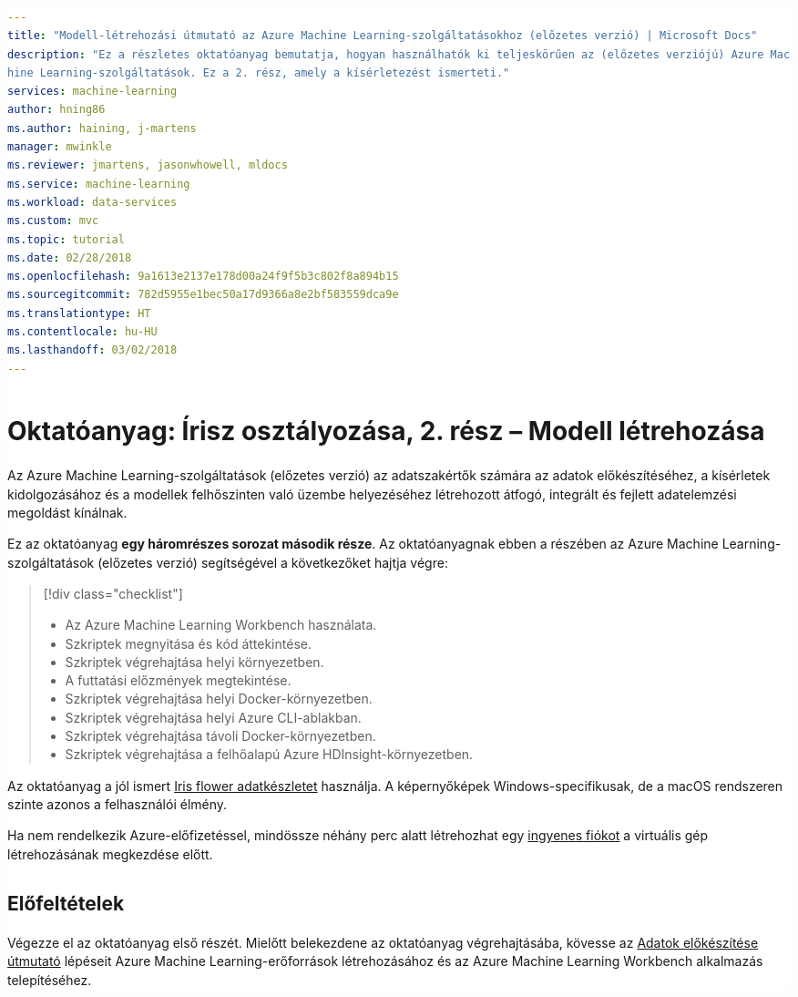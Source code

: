```yaml
---
title: "Modell-létrehozási útmutató az Azure Machine Learning-szolgáltatásokhoz (előzetes verzió) | Microsoft Docs"
description: "Ez a részletes oktatóanyag bemutatja, hogyan használhatók ki teljeskörűen az (előzetes verziójú) Azure Machine Learning-szolgáltatások. Ez a 2. rész, amely a kísérletezést ismerteti."
services: machine-learning
author: hning86
ms.author: haining, j-martens
manager: mwinkle
ms.reviewer: jmartens, jasonwhowell, mldocs
ms.service: machine-learning
ms.workload: data-services
ms.custom: mvc
ms.topic: tutorial
ms.date: 02/28/2018
ms.openlocfilehash: 9a1613e2137e178d00a24f9f5b3c802f8a894b15
ms.sourcegitcommit: 782d5955e1bec50a17d9366a8e2bf583559dca9e
ms.translationtype: HT
ms.contentlocale: hu-HU
ms.lasthandoff: 03/02/2018
---
```

# <a name="tutorial-classify-iris-part-2---build-a-model"></a>Oktatóanyag: Írisz osztályozása, 2. rész – Modell létrehozása
Az Azure Machine Learning-szolgáltatások (előzetes verzió) az adatszakértők számára az adatok előkészítéséhez, a kísérletek kidolgozásához és a modellek felhőszinten való üzembe helyezéséhez létrehozott átfogó, integrált és fejlett adatelemzési megoldást kínálnak.

Ez az oktatóanyag **egy háromrészes sorozat második része**. Az oktatóanyagnak ebben a részében az Azure Machine Learning-szolgáltatások (előzetes verzió) segítségével a következőket hajtja végre:

> [!div class="checklist"]
> * Az Azure Machine Learning Workbench használata.
> * Szkriptek megnyitása és kód áttekintése.
> * Szkriptek végrehajtása helyi környezetben.
> * A futtatási előzmények megtekintése.
> * Szkriptek végrehajtása helyi Docker-környezetben.
> * Szkriptek végrehajtása helyi Azure CLI-ablakban.
> * Szkriptek végrehajtása távoli Docker-környezetben.
> * Szkriptek végrehajtása a felhőalapú Azure HDInsight-környezetben.

Az oktatóanyag a jól ismert [Iris flower adatkészletet](https://en.wikipedia.org/wiki/Iris_flower_data_set) használja. A képernyőképek Windows-specifikusak, de a macOS rendszeren szinte azonos a felhasználói élmény.

Ha nem rendelkezik Azure-előfizetéssel, mindössze néhány perc alatt létrehozhat egy [ingyenes fiókot](https://azure.microsoft.com/free/?WT.mc_id=A261C142F) a virtuális gép létrehozásának megkezdése előtt.

## <a name="prerequisites"></a>Előfeltételek
Végezze el az oktatóanyag első részét. Mielőtt belekezdene az oktatóanyag végrehajtásába, kövesse az [Adatok előkészítése útmutató](tutorial-classifying-iris-part-1.md) lépéseit Azure Machine Learning-erőforrások létrehozásához és az Azure Machine Learning Workbench alkalmazás telepítéséhez.
